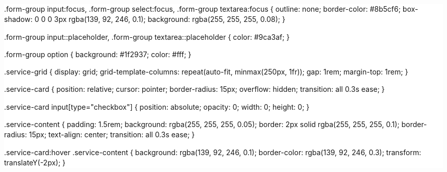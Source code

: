 .form-group input:focus,
.form-group select:focus,
.form-group textarea:focus {
  outline: none;
  border-color: #8b5cf6;
  box-shadow: 0 0 0 3px rgba(139, 92, 246, 0.1);
  background: rgba(255, 255, 255, 0.08);
}

.form-group input::placeholder,
.form-group textarea::placeholder {
  color: #9ca3af;
}

.form-group option {
  background: #1f2937;
  color: #fff;
}

.service-grid {
  display: grid;
  grid-template-columns: repeat(auto-fit, minmax(250px, 1fr));
  gap: 1rem;
  margin-top: 1rem;
}

.service-card {
  position: relative;
  cursor: pointer;
  border-radius: 15px;
  overflow: hidden;
  transition: all 0.3s ease;
}

.service-card input[type="checkbox"] {
  position: absolute;
  opacity: 0;
  width: 0;
  height: 0;
}

.service-content {
  padding: 1.5rem;
  background: rgba(255, 255, 255, 0.05);
  border: 2px solid rgba(255, 255, 255, 0.1);
  border-radius: 15px;
  text-align: center;
  transition: all 0.3s ease;
}

.service-card:hover .service-content {
  background: rgba(139, 92, 246, 0.1);
  border-color: rgba(139, 92, 246, 0.3);
  transform: translateY(-2px);
}
